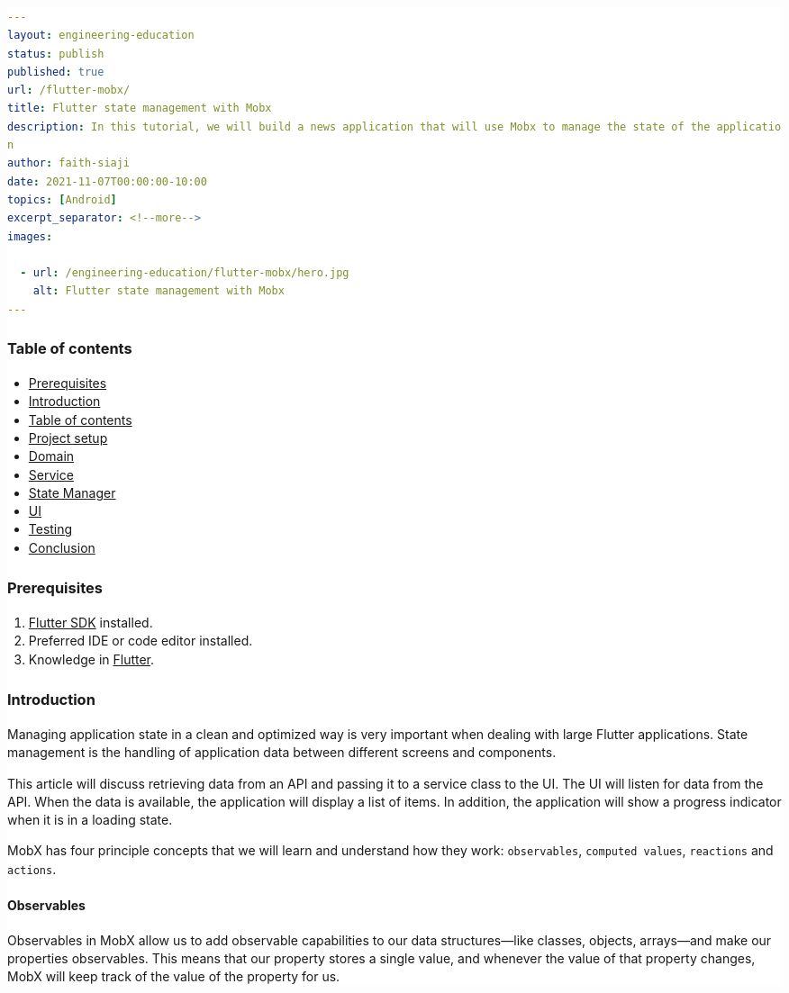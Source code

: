 ```yaml
---
layout: engineering-education
status: publish
published: true
url: /flutter-mobx/
title: Flutter state management with Mobx
description: In this tutorial, we will build a news application that will use Mobx to manage the state of the application 
author: faith-siaji
date: 2021-11-07T00:00:00-10:00
topics: [Android]
excerpt_separator: <!--more-->
images:

  - url: /engineering-education/flutter-mobx/hero.jpg
    alt: Flutter state management with Mobx
---
```



### Table of contents
- [Prerequisites](#prerequisites)
- [Introduction](#introduction)
- [Table of contents](#table-of-contents)
- [Project setup](#project-setup)
- [Domain](#domain)
- [Service](#service)
- [State Manager](#state-manager)
- [UI](#ui)
- [Testing](#testing)
- [Conclusion](#conclusion)

### Prerequisites
1. [Flutter SDK](https://flutter.dev/docs/get-started/install) installed.
2. Preferred IDE or code editor installed.
3. Knowledge in [Flutter](https://flutter.dev/docs).

### Introduction
Managing application state in a clean and optimized way is very important when dealing with large Flutter applications. State management is the handling of application data between different screens and components. 

This article will discuss retrieving data from an API and passing it to a service class to the UI. The UI will listen for data from the API. When the data is available, the application will display a list of items. In addition, the application will show a progress indicator when it is in a loading state.

MobX has four principle concepts that we will learn and understand how they work: `observables`, `computed values`, `reactions` and `actions`.

#### Observables
Observables in MobX allow us to add observable capabilities to our data structures—like classes, objects, arrays—and make our properties observables. This means that our property stores a single value, and whenever the value of that property changes, MobX will keep track of the value of the property for us.
